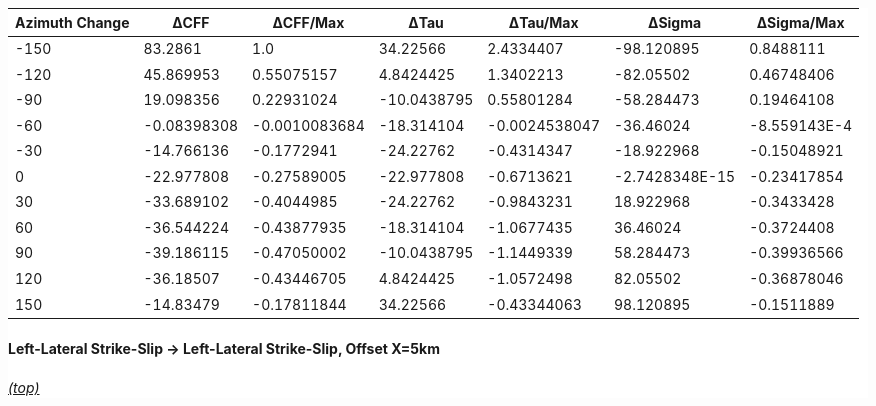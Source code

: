 
| Azimuth Change | &Delta;CFF | &Delta;CFF/Max | &Delta;Tau | &Delta;Tau/Max | &Delta;Sigma | &Delta;Sigma/Max |
|-----|-----|-----|-----|-----|-----|-----|
| -150 | 83.2861 | 1.0 | 34.22566 | 2.4334407 | -98.120895 | 0.8488111 |
| -120 | 45.869953 | 0.55075157 | 4.8424425 | 1.3402213 | -82.05502 | 0.46748406 |
| -90 | 19.098356 | 0.22931024 | -10.0438795 | 0.55801284 | -58.284473 | 0.19464108 |
| -60 | -0.08398308 | -0.0010083684 | -18.314104 | -0.0024538047 | -36.46024 | -8.559143E-4 |
| -30 | -14.766136 | -0.1772941 | -24.22762 | -0.4314347 | -18.922968 | -0.15048921 |
| 0 | -22.977808 | -0.27589005 | -22.977808 | -0.6713621 | -2.7428348E-15 | -0.23417854 |
| 30 | -33.689102 | -0.4044985 | -24.22762 | -0.9843231 | 18.922968 | -0.3433428 |
| 60 | -36.544224 | -0.43877935 | -18.314104 | -1.0677435 | 36.46024 | -0.3724408 |
| 90 | -39.186115 | -0.47050002 | -10.0438795 | -1.1449339 | 58.284473 | -0.39936566 |
| 120 | -36.18507 | -0.43446705 | 4.8424425 | -1.0572498 | 82.05502 | -0.36878046 |
| 150 | -14.83479 | -0.17811844 | 34.22566 | -0.43344063 | 98.120895 | -0.1511889 |

#### Left-Lateral Strike-Slip -> Left-Lateral Strike-Slip, Offset X=5km
*[(top)](#summary)*
